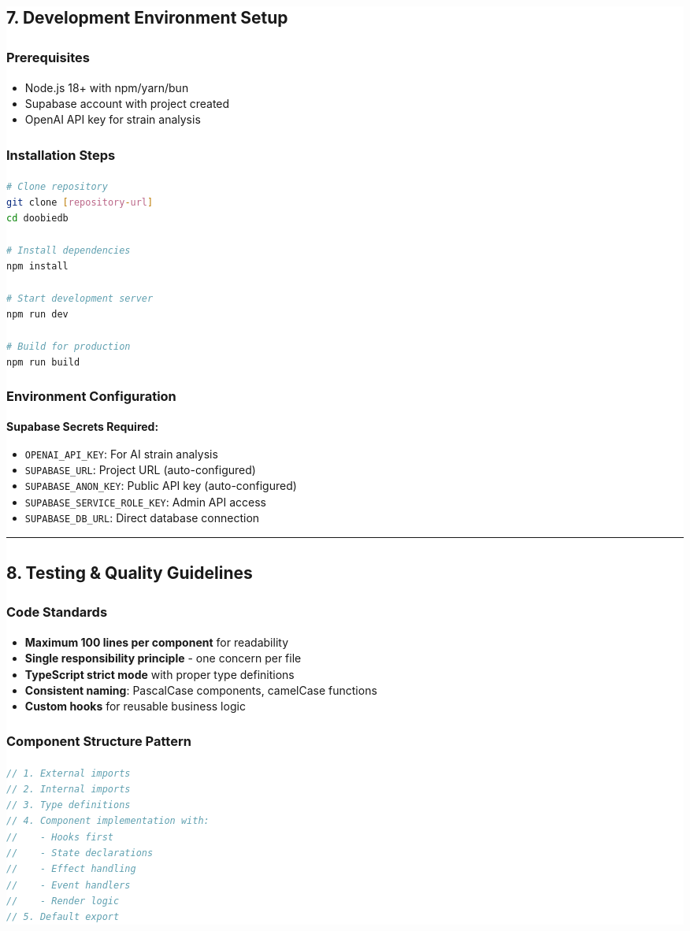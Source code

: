 
## **7. Development Environment Setup**

### **Prerequisites**
- Node.js 18+ with npm/yarn/bun
- Supabase account with project created
- OpenAI API key for strain analysis

### **Installation Steps**
```bash
# Clone repository
git clone [repository-url]
cd doobiedb

# Install dependencies  
npm install

# Start development server
npm run dev

# Build for production
npm run build
```

### **Environment Configuration**
**Supabase Secrets Required:**
- `OPENAI_API_KEY`: For AI strain analysis
- `SUPABASE_URL`: Project URL (auto-configured)
- `SUPABASE_ANON_KEY`: Public API key (auto-configured)
- `SUPABASE_SERVICE_ROLE_KEY`: Admin API access
- `SUPABASE_DB_URL`: Direct database connection

---

## **8. Testing & Quality Guidelines**

### **Code Standards**
- **Maximum 100 lines per component** for readability
- **Single responsibility principle** - one concern per file
- **TypeScript strict mode** with proper type definitions
- **Consistent naming**: PascalCase components, camelCase functions
- **Custom hooks** for reusable business logic

### **Component Structure Pattern**
```typescript
// 1. External imports
// 2. Internal imports  
// 3. Type definitions
// 4. Component implementation with:
//    - Hooks first
//    - State declarations
//    - Effect handling
//    - Event handlers
//    - Render logic
// 5. Default export
```
